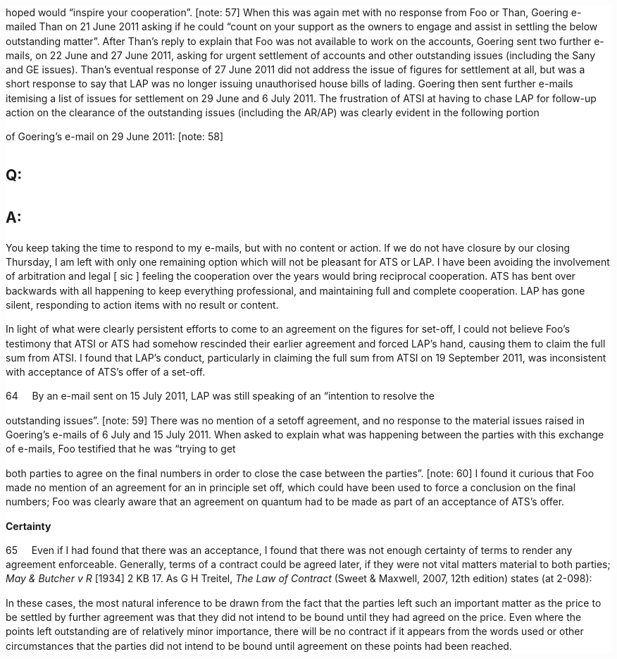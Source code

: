 hoped would “inspire your cooperation”. [note: 57] When this was again met with no response from Foo or Than, Goering e-mailed Than on 21 June 2011 asking if he could “count on your support as the owners to engage and assist in settling the below outstanding matter”. After Than’s reply to explain that Foo was not available to work on the accounts, Goering sent two further e-mails, on 22 June and 27 June 2011, asking for urgent settlement of accounts and other outstanding issues (including the Sany and GE issues). Than’s eventual response of 27 June 2011 did not address the issue of figures for settlement at all, but was a short response to say that LAP was no longer issuing unauthorised house bills of lading. Goering then sent further e-mails itemising a list of issues for settlement on 29 June and 6 July 2011. The frustration of ATSI at having to chase LAP for follow-up action on the clearance of the outstanding issues (including the AR/AP) was clearly evident in the following portion 

of Goering’s e-mail on 29 June 2011: [note: 58] 


## Q: 

## A: 

 You keep taking the time to respond to my e-mails, but with no content or action. If we do not have closure by our closing Thursday, I am left with only one remaining option which will not be pleasant for ATS or LAP. I have been avoiding the involvement of arbitration and legal [ sic ] feeling the cooperation over the years would bring reciprocal cooperation. ATS has bent over backwards with all happening to keep everything professional, and maintaining full and complete cooperation. LAP has gone silent, responding to action items with no result or content. 

In light of what were clearly persistent efforts to come to an agreement on the figures for set-off, I could not believe Foo’s testimony that ATSI or ATS had somehow rescinded their earlier agreement and forced LAP’s hand, causing them to claim the full sum from ATSI. I found that LAP’s conduct, particularly in claiming the full sum from ATSI on 19 September 2011, was inconsistent with acceptance of ATS’s offer of a set-off. 

64     By an e-mail sent on 15 July 2011, LAP was still speaking of an “intention to resolve the 

outstanding issues”. [note: 59] There was no mention of a setoff agreement, and no response to the material issues raised in Goering’s e-mails of 6 July and 15 July 2011. When asked to explain what was happening between the parties with this exchange of e-mails, Foo testified that he was “trying to get 

both parties to agree on the final numbers in order to close the case between the parties”. [note: 60] I found it curious that Foo made no mention of an agreement for an in principle set off, which could have been used to force a conclusion on the final numbers; Foo was clearly aware that an agreement on quantum had to be made as part of an acceptance of ATS’s offer. 

**Certainty** 

65     Even if I had found that there was an acceptance, I found that there was not enough certainty of terms to render any agreement enforceable. Generally, terms of a contract could be agreed later, if they were not vital matters material to both parties; _May & Butcher v R_ [1934] 2 KB 17. As G H Treitel, _The Law of Contract_ (Sweet & Maxwell, 2007, 12th edition) states (at 2-098): 

 In these cases, the most natural inference to be drawn from the fact that the parties left such an important matter as the price to be settled by further agreement was that they did not intend to be bound until they had agreed on the price. Even where the points left outstanding are of relatively minor importance, there will be no contract if it appears from the words used or other circumstances that the parties did not intend to be bound until agreement on these points had been reached. 
